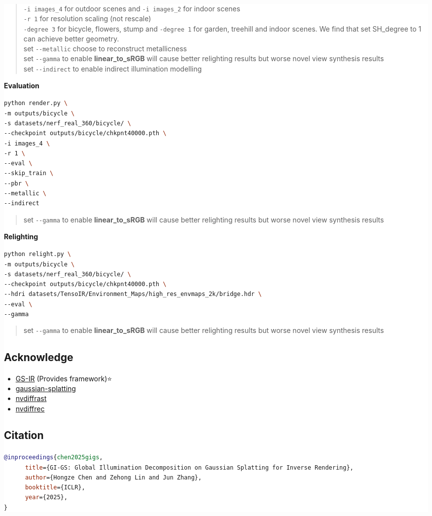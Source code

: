 > `-i images_4` for outdoor scenes and `-i images_2` for indoor scenes  
> `-r 1` for resolution scaling (not rescale)  
> `-degree 3` for bicycle, flowers, stump and `-degree 1` for garden, treehill and indoor scenes. We find that set SH_degree to 1 can achieve better geometry.  
> set `--metallic` choose to reconstruct metallicness  
> set `--gamma` to enable **linear_to_sRGB** will cause better relighting results but worse novel view synthesis results  
> set `--indirect` to enable indirect illumination modelling  


**Evaluation**

```sh
python render.py \
-m outputs/bicycle \
-s datasets/nerf_real_360/bicycle/ \
--checkpoint outputs/bicycle/chkpnt40000.pth \
-i images_4 \
-r 1 \
--eval \
--skip_train \
--pbr \
--metallic \
--indirect
```

> set `--gamma` to enable **linear_to_sRGB** will cause better relighting results but worse novel view synthesis results

**Relighting**

```sh
python relight.py \
-m outputs/bicycle \
-s datasets/nerf_real_360/bicycle/ \
--checkpoint outputs/bicycle/chkpnt40000.pth \
--hdri datasets/TensoIR/Environment_Maps/high_res_envmaps_2k/bridge.hdr \
--eval \
--gamma
```

> set `--gamma` to enable **linear_to_sRGB** will cause better relighting results but worse novel view synthesis results

## Acknowledge

- [GS-IR](https://github.com/lzhnb/GS-IR) (Provides framework)⭐
- [gaussian-splatting](https://github.com/graphdeco-inria/gaussian-splatting)
- [nvdiffrast](https://github.com/NVlabs/nvdiffrast)
- [nvdiffrec](https://github.com/NVlabs/nvdiffrec)



## Citation

```bibtex
@inproceedings{chen2025gigs,
      title={GI-GS: Global Illumination Decomposition on Gaussian Splatting for Inverse Rendering}, 
      author={Hongze Chen and Zehong Lin and Jun Zhang},
      booktitle={ICLR},
      year={2025},
}
```
